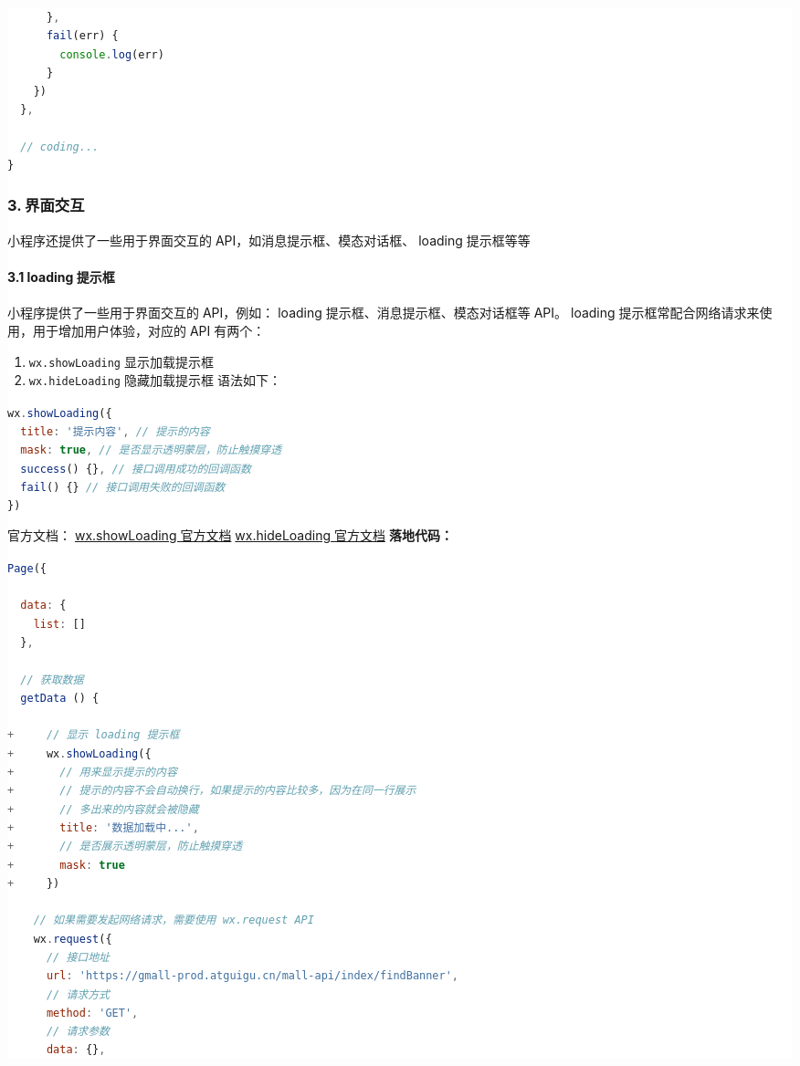 ```js
      },
      fail(err) {
        console.log(err)
      }
    })
  },
    
  // coding...
}
```

### 3. 界面交互

小程序还提供了一些用于界面交互的 API，如消息提示框、模态对话框、 loading 提示框等等
#### 3.1 loading 提示框

小程序提供了一些用于界面交互的 API，例如： loading 提示框、消息提示框、模态对话框等 API。
loading 提示框常配合网络请求来使用，用于增加用户体验，对应的 API 有两个：
1. `wx.showLoading` 显示加载提示框
2. `wx.hideLoading` 隐藏加载提示框
语法如下：
```js
wx.showLoading({
  title: '提示内容', // 提示的内容
  mask: true, // 是否显示透明蒙层，防止触摸穿透
  success() {}, // 接口调用成功的回调函数
  fail() {} // 接口调用失败的回调函数
})
```

官方文档：
[wx.showLoading 官方文档](https://developers.weixin.qq.com/miniprogram/dev/api/ui/interaction/wx.showLoading.html)
[wx.hideLoading 官方文档](https://developers.weixin.qq.com/miniprogram/dev/api/ui/interaction/wx.hideLoading.html)
**落地代码：**

```js
Page({

  data: {
    list: []
  },

  // 获取数据
  getData () {

+     // 显示 loading 提示框
+     wx.showLoading({
+       // 用来显示提示的内容
+       // 提示的内容不会自动换行，如果提示的内容比较多，因为在同一行展示
+       // 多出来的内容就会被隐藏
+       title: '数据加载中...',
+       // 是否展示透明蒙层，防止触摸穿透
+       mask: true
+     })

    // 如果需要发起网络请求，需要使用 wx.request API
    wx.request({
      // 接口地址
      url: 'https://gmall-prod.atguigu.cn/mall-api/index/findBanner',
      // 请求方式
      method: 'GET',
      // 请求参数
      data: {},
```